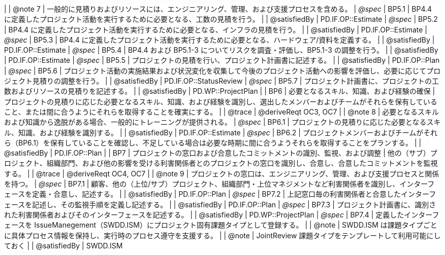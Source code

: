 |         | @note 7      | 一般的に見積りおよびリソースには、エンジニアリング、管理、および支援プロセスを含める。
| _@spec_ | BP5.1        | BP4.4 に定義したプロジェクト活動を実行するために必要となる、工数の見積を行う。
|         | @satisfiedBy | PD.IF.OP::Estimate
| _@spec_ | BP5.2        | BP4.4 に定義したプロジェクト活動を実行するために必要となる、インフラの見積を行う。
|         | @satisfiedBy | PD.IF.OP::Estimate
| _@spec_ | BP5.3        | BP4.4 に定義したプロジェクト活動を実行するために必要となる、ハードウェア/資料を定義する。
|         | @satisfiedBy | PD.IF.OP::Estimate
| _@spec_ | BP5.4        | BP4.4 および BP5.1-3 についてリスクを調査・評価し、BP5.1-3 の調整を行う。
|         | @satisfiedBy | PD.IF.OP::Estimate
| _@spec_ | BP5.5        | プロジェクトの見積を行い、プロジェクト計画書に記述する。
|         | @satisfiedBy | PD.IF.OP::Plan
| _@spec_ | BP5.6        | プロジェクト活動の実施結果および状況変化を収集して今後のプロジェクト活動への影響を評価し、必要に応じてプロジェクト見積りの調整を行う。
|         | @satisfiedBy | PD.IF.OP::StatusReview
| _@spec_ | BP5.7        | プロジェクト計画書に、プロジェクトの工数およびリソースの見積りを記述する。
|         | @satisfiedBy | PD.WP::ProjectPlan
|
| BP6     | 必要となるスキル、知識、および経験の確保 | プロジェクトの見積りに応じた必要となるスキル、知識、および経験を識別し、選出したメンバーおよびチームがそれらを保有していること、または間に合うようにそれらを取得することを確実にする。
|         | @trace       | @deriveReqt OC3, OC7
|         | @note 8      | 必要となるスキルおよび知識から逸脱がある場合、一般的にトレーニングが提供される。
| _@spec_ | BP6.1        | プロジェクトの見積りに応じた必要となるスキル、知識、および経験を識別する。
|         | @satisfiedBy | PD.IF.OP::Estimate
| _@spec_ | BP6.2        | プロジェクトメンバーおよびチームがそれら（BP6.1）を保有していることを確認し、不足している場合は必要な時期に間に合うようそれらを取得することをプランする。
|         | @satisfiedBy | PD.IF.OP::Plan
|
| BP7     | プロジェクトの窓口および合意したコミットメントの識別、監視、および調整 | 他の（サブ）プロジェクト、組織部門、および他の影響を受ける利害関係者とのプロジェクトの窓口を識別し、合意し、合意したコミットメントを監視する。
|         | @trace       | @deriveReqt OC4, OC7
|         | @note 9      | プロジェクトの窓口は、エンジニアリング、管理、および支援プロセスと関係を持つ。
| _@spec_ | BP7.1        | 顧客、他の（上位/サブ）プロジェクト、組織部門・上位マネジメントなど利害関係者を識別し、インターフェースを定義・合意し、記述する。
|         | @satisfiedBy | PD.IF.OP::Plan
| _@spec_ | BP7.2        | 上記窓口毎の利害関係者と合意したインターフェースを記述し、その監視手順を定義し記述する。
|         | @satisfiedBy | PD.IF.OP::Plan
| _@spec_ | BP7.3        | プロジェクト計画書に、識別された利害関係者およびそのインターフェースを記述する。
|         | @satisfiedBy | PD.WP::ProjectPlan
| _@spec_ | BP7.4        | 定義したインターフェースを IssueManegement（SWDD.ISM）にプロジェクト固有課題タイプとして登録する。
|         | @note        | SWDD.ISM は課題タイプごとに具体プロセス情報を保持し、実行時のプロセス遵守を支援する。
|         | @note        | JointReview 課題タイプをテンプレートして利用可能にしておく
|         | @satisfiedBy | SWDD.ISM